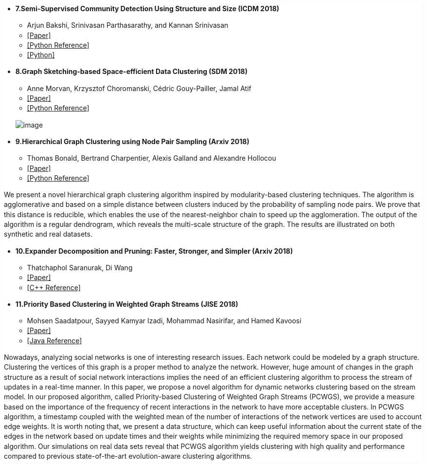- **7.Semi-Supervised Community Detection Using Structure and Size (ICDM 2018)**
  - Arjun Bakshi, Srinivasan Parthasarathy, and Kannan Srinivasan
  - [[Paper]](!!Missing!!)
  - [[Python Reference]](https://github.com/abaxi/bespoke-icdm18)
  - [[Python]](https://github.com/yzhang1918/bespoke-sscd)
  
- **8.Graph Sketching-based Space-efficient Data Clustering (SDM 2018)**
  - Anne Morvan, Krzysztof Choromanski, Cédric Gouy-Pailler, Jamal Atif
  - [[Paper]](https://epubs.siam.org/doi/pdf/10.1137/1.9781611975321.2)
  - [[Python Reference]](https://github.com/annemorvan/DBMSTClu)
  
  ![image](https://raw.githubusercontent.com/JimWongM/ImageHost/master/img/20200406150722.png)

- **9.Hierarchical Graph Clustering using Node Pair Sampling (Arxiv 2018)**
  - Thomas Bonald, Bertrand Charpentier, Alexis Galland and Alexandre Hollocou
  - [[Paper]](https://arxiv.org/pdf/1806.01664v2.pdf)
  - [[Python Reference]](https://github.com/tbonald/paris)
  
We present a novel hierarchical graph clustering algorithm inspired by modularity-based clustering
techniques. The algorithm is agglomerative and based on a simple distance between clusters induced by
the probability of sampling node pairs. We prove that this distance is reducible, which enables the use
of the nearest-neighbor chain to speed up the agglomeration. The output of the algorithm is a regular
dendrogram, which reveals the multi-scale structure of the graph. The results are illustrated on both
synthetic and real datasets.

- **10.Expander Decomposition and Pruning: Faster, Stronger, and Simpler (Arxiv 2018)**
  - Thatchaphol Saranurak, Di Wang
  - [[Paper]](https://arxiv.org/abs/1812.08958)
  - [[C++ Reference]](https://github.com/Skantz/expander-decomposition)
  
- **11.Priority Based Clustering in Weighted Graph Streams (JISE 2018)**
  - Mohsen Saadatpour, Sayyed Kamyar Izadi, Mohammad Nasirifar, and Hamed Kavoosi
  - [[Paper]](https://www.researchgate.net/publication/326622737_Priority-based_clustering_in_weighted_graph_streams)
  - [[Java Reference]](https://github.com/farnasirim/pri-bas-clu)
  
Nowadays, analyzing social networks is one of interesting research issues. Each network could be modeled by a graph structure. Clustering the vertices of this graph is a proper method to analyze the network. However, huge amount of changes in the graph structure as a result of social network interactions implies the need of an efficient clustering algorithm to process the stream of updates in a real-time manner. In this paper, we propose a novel algorithm for dynamic networks clustering based on the stream model. In our proposed algorithm, called Priority-based Clustering of Weighted Graph Streams (PCWGS), we provide a measure based on the importance of the frequency of recent interactions in the network to have more acceptable clusters. In PCWGS algorithm, a timestamp coupled with the weighted mean of the number of interactions of the network vertices are used to account edge weights. It is worth noting that, we present a data structure, which can keep useful information about the current state of the edges in the network based on update times and their weights while minimizing the required memory space in our proposed algorithm. Our simulations on real data sets reveal that PCWGS algorithm yields clustering with high quality and performance compared to previous state-of-the-art evolution-aware clustering algorithms.
